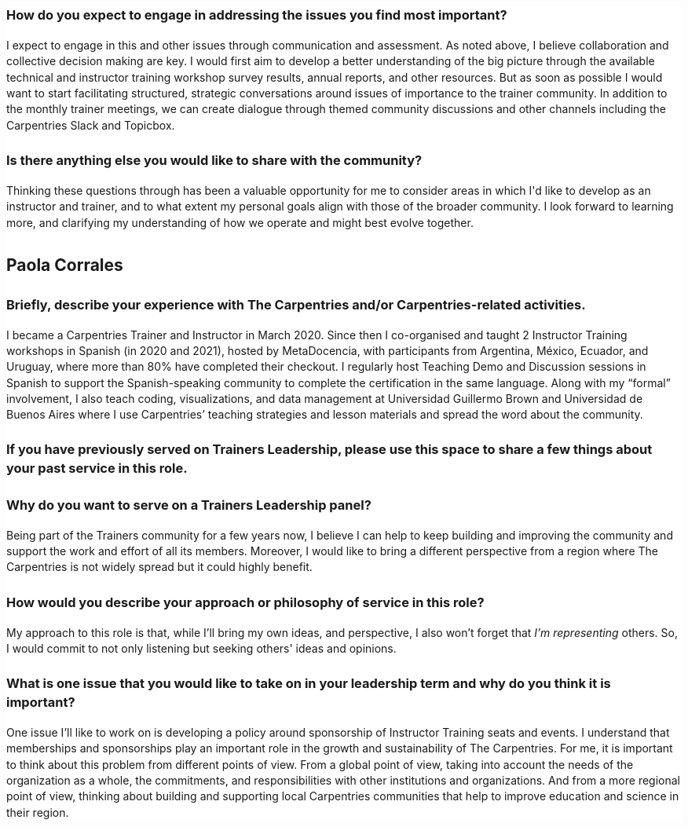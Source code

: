 ### How do you expect to engage in addressing the issues you find most important?	
I expect to engage in this and other issues through communication and assessment. As noted above, I believe collaboration and collective decision making are key. I would first aim to develop a better understanding of the big picture through the available technical and instructor training workshop survey results, annual reports, and other resources. But as soon as possible I would want to start facilitating structured, strategic conversations around issues of importance to the trainer community. In addition to the monthly trainer meetings, we can create dialogue through themed community discussions and other channels including the Carpentries Slack and Topicbox.

### Is there anything else you would like to share with the community?
Thinking these questions through has been a valuable opportunity for me to consider areas in which I'd like to develop as an instructor and trainer, and to what extent my personal goals align with those of the broader community. I look forward to learning more, and clarifying my understanding of how we operate and might best evolve together.


## Paola Corrales
### Briefly, describe your experience with The Carpentries and/or Carpentries-related activities. 
I became a Carpentries Trainer and Instructor in March 2020. Since then I co-organised and taught 2 Instructor Training workshops in Spanish (in 2020 and 2021), hosted by  MetaDocencia, with participants from Argentina, México, Ecuador, and Uruguay, where more than 80% have completed their checkout. I regularly host Teaching Demo and Discussion sessions in Spanish to support the Spanish-speaking community to complete the certification in the same language. Along with my “formal” involvement, I also teach coding, visualizations, and data management at Universidad Guillermo Brown and Universidad de Buenos Aires where I use Carpentries’ teaching strategies and lesson materials and spread the word about the community. 

### If you have previously served on Trainers Leadership, please use this space to share a few things about your past service in this role.

### Why do you want to serve on a Trainers Leadership panel?
Being part of the Trainers community for a few years now, I believe I can help to keep building and improving the community and support the work and effort of all its members. Moreover, I would like to bring a different perspective from a region where The Carpentries is not widely spread but it could highly benefit. 

### How would you describe your approach or philosophy of service in this role?
My approach to this role is that, while I’ll bring my own ideas, and perspective, I also won’t forget that *I’m representing* others. So, I would commit to not only listening but seeking others' ideas and opinions.

### What is one issue that you would like to take on in your leadership term and why do you think it is important?
One issue I’ll like to work on is developing a policy around sponsorship of Instructor Training seats and events. I understand that memberships and sponsorships play an important role in the growth and sustainability of The Carpentries. For me, it is important to think about this problem from different points of view. From a global point of view, taking into account the needs of the organization as a whole, the commitments, and responsibilities with other institutions and organizations. And from a more regional point of view, thinking about building and supporting local Carpentries communities that help to improve education and science in their region. 
	